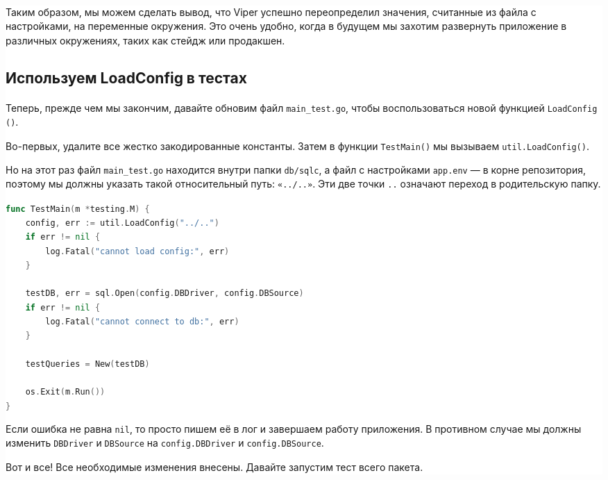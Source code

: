 Таким образом, мы можем сделать вывод, что Viper успешно переопределил 
значения, считанные из файла с настройками, на переменные окружения. Это очень 
удобно, когда в будущем мы захотим развернуть приложение в различных окружениях, 
таких как стейдж или продакшен.

## Используем LoadConfig в тестах

Теперь, прежде чем мы закончим, давайте обновим файл `main_test.go`, чтобы 
воспользоваться новой функцией `LoadConfig()`.

Во-первых, удалите все жестко закодированные константы. Затем в функции 
`TestMain()` мы вызываем `util.LoadConfig()`.

Но на этот раз файл `main_test.go` находится внутри папки `db/sqlc`, а файл 
с настройками `app.env` — в корне репозитория, поэтому мы должны указать такой 
относительный путь: `«../..»`. Эти две точки `..` означают переход в 
родительскую папку.

```go
func TestMain(m *testing.M) {
    config, err := util.LoadConfig("../..")
    if err != nil {
        log.Fatal("cannot load config:", err)
    }

    testDB, err = sql.Open(config.DBDriver, config.DBSource)
    if err != nil {
        log.Fatal("cannot connect to db:", err)
    }

    testQueries = New(testDB)

    os.Exit(m.Run())
}
```

Если ошибка не равна `nil`, то просто пишем её в лог и завершаем работу 
приложения. В противном случае мы должны изменить `DBDriver` и `DBSource` на 
`config.DBDriver` и `config.DBSource`.

Вот и все! Все необходимые изменения внесены. Давайте запустим тест 
всего пакета.
